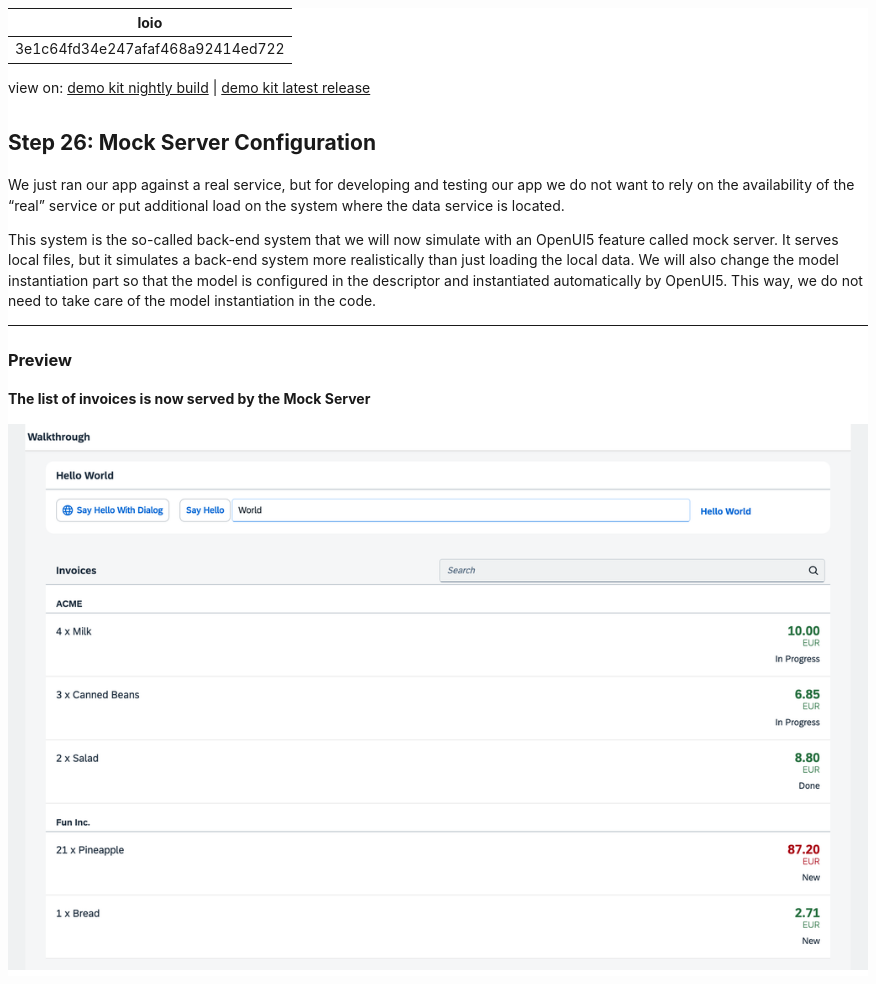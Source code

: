 

| loio |
| -----|
| 3e1c64fd34e247afaf468a92414ed722 |

<div id="loio">

view on: [demo kit nightly build](https://sdk.openui5.org/nightly/#/topic/3e1c64fd34e247afaf468a92414ed722) | [demo kit latest release](https://sdk.openui5.org/topic/3e1c64fd34e247afaf468a92414ed722)</div>

## Step 26: Mock Server Configuration

We just ran our app against a real service, but for developing and testing our app we do not want to rely on the availability of the “real” service or put additional load on the system where the data service is located.

This system is the so-called back-end system that we will now simulate with an OpenUI5 feature called mock server. It serves local files, but it simulates a back-end system more realistically than just loading the local data. We will also change the model instantiation part so that the model is configured in the descriptor and instantiated automatically by OpenUI5. This way, we do not need to take care of the model instantiation in the code.

***

### Preview

  
  
**The list of invoices is now served by the Mock Server**

![](images/loiofe1403346ce9499f8bb102beaa4986d5_LowRes.png "The list of invoices is now served by the Mock Server")
